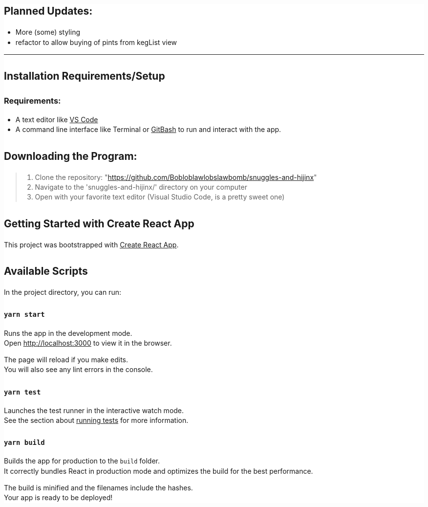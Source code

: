
## Planned Updates:
 - More (some) styling
 - refactor to allow buying of pints from kegList view

---

## Installation Requirements/Setup

### Requirements:

- A text editor like [VS Code](https://code.visualstudio.com/)
- A command line interface like Terminal or [GitBash](https://gitforwindows.org/) to run and interact with the app.

## Downloading the Program:
> 1) Clone the repository: "https://github.com/Bobloblawlobslawbomb/snuggles-and-hijinx"
> 2) Navigate to the 'snuggles-and-hijinx/' directory on your computer
> 3) Open with your favorite text editor (Visual Studio Code, is a pretty sweet one)

## Getting Started with Create React App

This project was bootstrapped with [Create React App](https://github.com/facebook/create-react-app).

## Available Scripts

In the project directory, you can run:

### `yarn start`

Runs the app in the development mode.\
Open [http://localhost:3000](http://localhost:3000) to view it in the browser.

The page will reload if you make edits.\
You will also see any lint errors in the console.

### `yarn test`

Launches the test runner in the interactive watch mode.\
See the section about [running tests](https://facebook.github.io/create-react-app/docs/running-tests) for more information.

### `yarn build`

Builds the app for production to the `build` folder.\
It correctly bundles React in production mode and optimizes the build for the best performance.

The build is minified and the filenames include the hashes.\
Your app is ready to be deployed!
